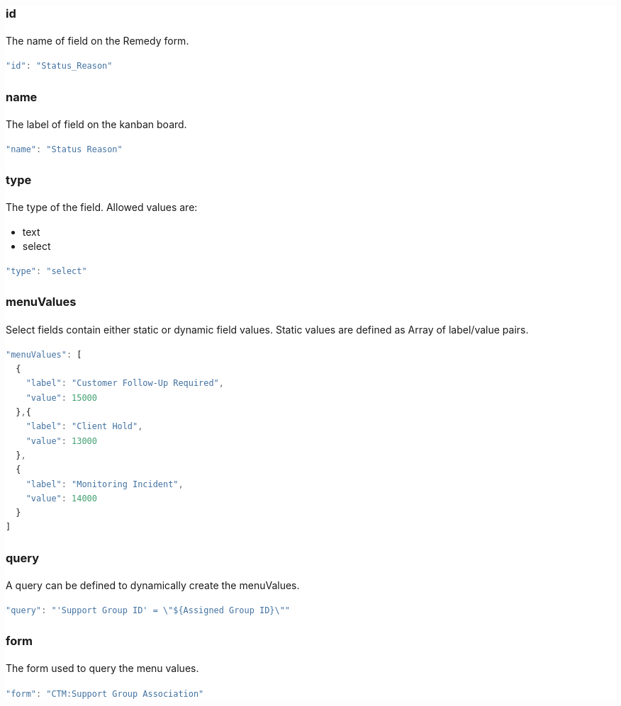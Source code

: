 ### id
The name of field on the Remedy form.
```js
"id": "Status_Reason"
```

### name
The label of field on the kanban board.
```js
"name": "Status Reason"
```

### type
The type of the field. Allowed values are:

* text
* select

```js
"type": "select"
```

### menuValues
Select fields contain either static or dynamic field values. Static values are defined as Array of label/value pairs. 
```js
"menuValues": [
  {
    "label": "Customer Follow-Up Required",
    "value": 15000
  },{
    "label": "Client Hold",
    "value": 13000
  },
  {
    "label": "Monitoring Incident",
    "value": 14000
  }
]
```

### query
A query can be defined to dynamically create the menuValues.
```js
"query": "'Support Group ID' = \"${Assigned Group ID}\""
```

### form
The form used to query the menu values.
```js
"form": "CTM:Support Group Association"
```
